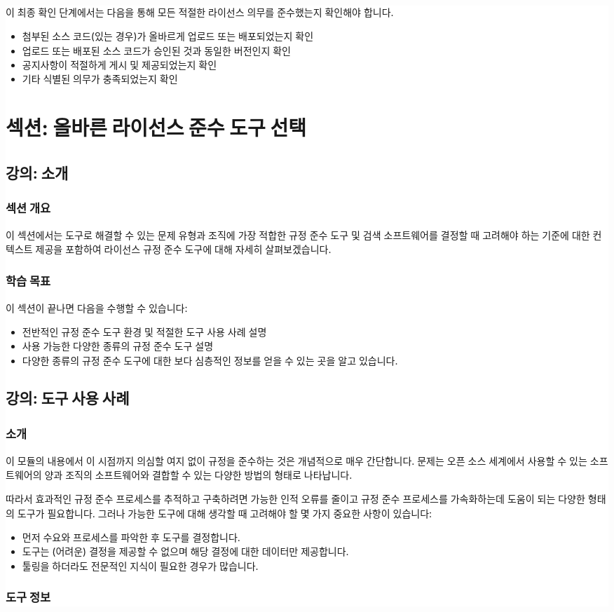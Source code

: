 이 최종 확인 단계에서는 다음을 통해 모든 적절한 라이선스 의무를 준수했는지 확인해야 합니다.

- 첨부된 소스 코드(있는 경우)가 올바르게 업로드 또는 배포되었는지 확인
- 업로드 또는 배포된 소스 코드가 승인된 것과 동일한 버전인지 확인
- 공지사항이 적절하게 게시 및 제공되었는지 확인
- 기타 식별된 의무가 충족되었는지 확인

# 섹션: 올바른 라이선스 준수 도구 선택

## 강의: 소개

### 섹션 개요

이 섹션에서는 도구로 해결할 수 있는 문제 유형과 조직에 가장 적합한 규정 준수 도구 및 검색 소프트웨어를 결정할 때 고려해야 하는 기준에 대한 컨텍스트 제공을 포함하여 라이선스 규정 준수 도구에 대해 자세히 살펴보겠습니다.

### 학습 목표

이 섹션이 끝나면 다음을 수행할 수 있습니다:

- 전반적인 규정 준수 도구 환경 및 적절한 도구 사용 사례 설명
- 사용 가능한 다양한 종류의 규정 준수 도구 설명
- 다양한 종류의 규정 준수 도구에 대한 보다 심층적인 정보를 얻을 수 있는 곳을 알고 있습니다.

## 강의: 도구 사용 사례

### 소개

이 모듈의 내용에서 이 시점까지 의심할 여지 없이 규정을 준수하는 것은 개념적으로 매우 간단합니다. 문제는 오픈 소스 세계에서 사용할 수 있는 소프트웨어의 양과 조직의 소프트웨어와 결합할 수 있는 다양한 방법의 형태로 나타납니다.

따라서 효과적인 규정 준수 프로세스를 추적하고 구축하려면 가능한 인적 오류를 줄이고 규정 준수 프로세스를 가속화하는데 도움이 되는 다양한 형태의 도구가 필요합니다. 그러나 가능한 도구에 대해 생각할 때 고려해야 할 몇 가지 중요한 사항이 있습니다:

- 먼저 수요와 프로세스를 파악한 후 도구를 결정합니다.
- 도구는 (어려운) 결정을 제공할 수 없으며 해당 결정에 대한 데이터만 제공합니다.
- 툴링을 하더라도 전문적인 지식이 필요한 경우가 많습니다.

### 도구 정보


